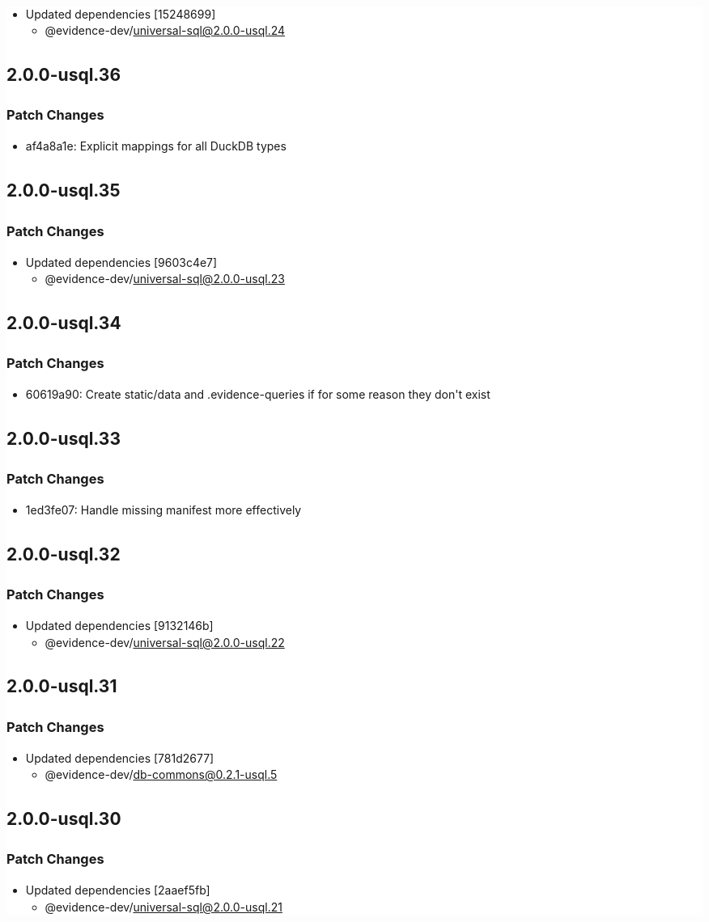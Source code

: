 - Updated dependencies [15248699]
  - @evidence-dev/universal-sql@2.0.0-usql.24

## 2.0.0-usql.36

### Patch Changes

- af4a8a1e: Explicit mappings for all DuckDB types

## 2.0.0-usql.35

### Patch Changes

- Updated dependencies [9603c4e7]
  - @evidence-dev/universal-sql@2.0.0-usql.23

## 2.0.0-usql.34

### Patch Changes

- 60619a90: Create static/data and .evidence-queries if for some reason they don't exist

## 2.0.0-usql.33

### Patch Changes

- 1ed3fe07: Handle missing manifest more effectively

## 2.0.0-usql.32

### Patch Changes

- Updated dependencies [9132146b]
  - @evidence-dev/universal-sql@2.0.0-usql.22

## 2.0.0-usql.31

### Patch Changes

- Updated dependencies [781d2677]
  - @evidence-dev/db-commons@0.2.1-usql.5

## 2.0.0-usql.30

### Patch Changes

- Updated dependencies [2aaef5fb]
  - @evidence-dev/universal-sql@2.0.0-usql.21
